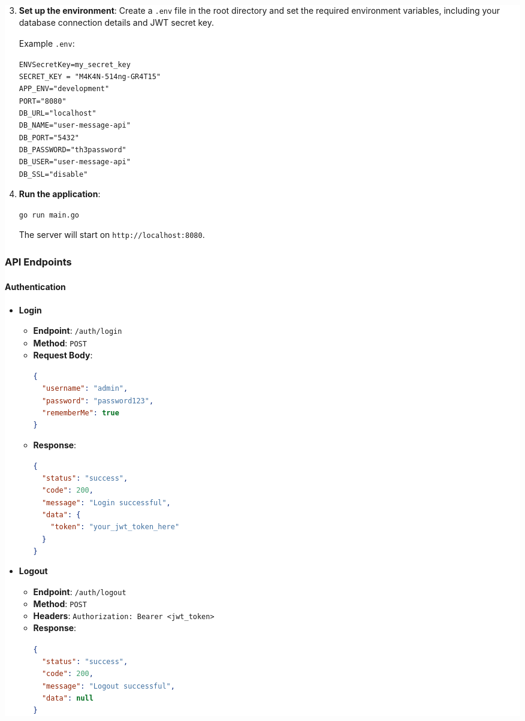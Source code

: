 3. **Set up the environment**: Create a `.env` file in the root directory and set the required environment variables, including your database connection details and JWT secret key.

   Example `.env`:
   ```
   ENVSecretKey=my_secret_key
   SECRET_KEY = "M4K4N-514ng-GR4T15"
   APP_ENV="development"
   PORT="8080" 
   DB_URL="localhost"
   DB_NAME="user-message-api"
   DB_PORT="5432"
   DB_PASSWORD="th3password"
   DB_USER="user-message-api"
   DB_SSL="disable"
   ```

4. **Run the application**:
   ```bash
   go run main.go
   ```

   The server will start on `http://localhost:8080`.

### API Endpoints

#### Authentication

- **Login**
  - **Endpoint**: `/auth/login`
  - **Method**: `POST`
  - **Request Body**:
    ```json
    {
      "username": "admin",
      "password": "password123",
      "rememberMe": true
    }
    ```
  - **Response**:
    ```json
    {
      "status": "success",
      "code": 200,
      "message": "Login successful",
      "data": {
        "token": "your_jwt_token_here"
      }
    }
    ```

- **Logout**
  - **Endpoint**: `/auth/logout`
  - **Method**: `POST`
  - **Headers**: `Authorization: Bearer <jwt_token>`
  - **Response**:
    ```json
    {
      "status": "success",
      "code": 200,
      "message": "Logout successful",
      "data": null
    }
    ```
